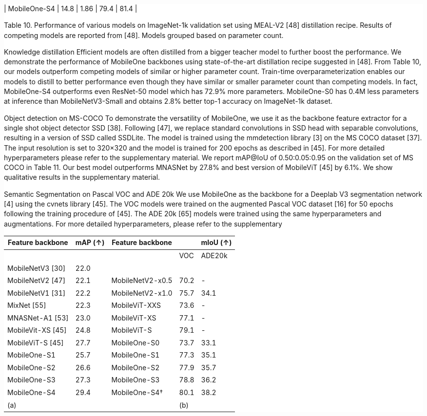 | MobileOne-S4 | 14.8 | 1.86 | 79.4 | 81.4 |

Table 10. Performance of various models on ImageNet-1k validation set using MEAL-V2 [48] distillation recipe. Results of competing models are reported from [48]. Models grouped based on parameter count.

Knowledge distillation Efficient models are often distilled from a bigger teacher model to further boost the performance. We demonstrate the performance of MobileOne backbones using state-of-the-art distillation recipe suggested in [48]. From Table 10, our models outperform competing models of similar or higher parameter count. Train-time overparameterization enables our models to distill to better performance even though they have similar or smaller parameter count than competing models. In fact, MobileOne-S4 outperforms even ResNet-50 model which has 72.9% more parameters. MobileOne-S0 has 0.4M less parameters at inference than MobileNetV3-Small and obtains 2.8% better top-1 accuracy on ImageNet-1k dataset.

Object detection on MS-COCO To demonstrate the versatility of MobileOne, we use it as the backbone feature extractor for a single shot object detector SSD [38]. Following [47], we replace standard convolutions in SSD head with separable convolutions, resulting in a version of SSD called SSDLite. The model is trained using the mmdetection library [3] on the MS COCO dataset [37]. The input resolution is set to 320×320 and the model is trained for 200 epochs as described in [45]. For more detailed hyperparameters please refer to the supplementary material. We report mAP@IoU of 0.50:0.05:0.95 on the validation set of MS COCO in Table 11. Our best model outperforms MNASNet by 27.8% and best version of MobileViT [45] by 6.1%. We show qualitative results in the supplementary material.

Semantic Segmentation on Pascal VOC and ADE 20k We use MobileOne as the backbone for a Deeplab V3 segmentation network [4] using the cvnets library [45]. The VOC models were trained on the augmented Pascal VOC dataset [16] for 50 epochs following the training procedure of [45]. The ADE 20k [65] models were trained using the same hyperparameters and augmentations. For more detailed hyperparameters, please refer to the supplementary

| Feature backbone | mAP (↑) | Feature backbone |  | mIoU (↑) |
| --- | --- | --- | --- | --- |
|  |  |  | VOC | ADE20k |
| MobileNetV3 [30] | 22.0 |  |  |  |
| MobileNetV2 [47] | 22.1 | MobileNetV2-x0.5 | 70.2 | - |
| MobileNetV1 [31] | 22.2 | MobileNetV2-x1.0 | 75.7 | 34.1 |
| MixNet [55] | 22.3 | MobileViT-XXS | 73.6 | - |
| MNASNet-A1 [53] | 23.0 | MobileViT-XS | 77.1 | - |
| MobileVit-XS [45] | 24.8 | MobileViT-S | 79.1 | - |
| MobileViT-S [45] | 27.7 | MobileOne-S0 | 73.7 | 33.1 |
| MobileOne-S1 | 25.7 | MobileOne-S1 | 77.3 | 35.1 |
| MobileOne-S2 | 26.6 | MobileOne-S2 | 77.9 | 35.7 |
| MobileOne-S3 | 27.3 | MobileOne-S3 | 78.8 | 36.2 |
| MobileOne-S4 | 29.4 | MobileOne-S4† | 80.1 | 38.2 |
| (a) |  |  | (b) |  |
